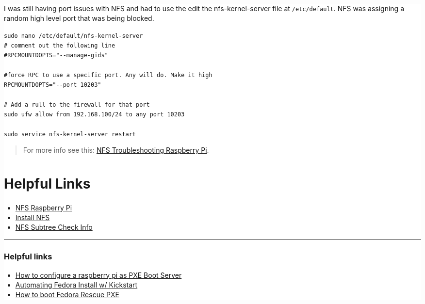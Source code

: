 I was still having port issues with NFS and had to use the edit the nfs-kernel-server file at `/etc/default`. NFS was assigning a random high level port that was being blocked. 

```shell
sudo nano /etc/default/nfs-kernel-server
# comment out the following line
#RPCMOUNTDOPTS="--manage-gids"

#force RPC to use a specific port. Any will do. Make it high
RPCMOUNTDOPTS="--port 10203" 

# Add a rull to the firewall for that port
sudo ufw allow from 192.168.100/24 to any port 10203

sudo service nfs-kernel-server restart

```

> For more info see this: [NFS Troubleshooting Raspberry Pi](https://blog.kevinckurtz.com/nfs-on-raspberry-pi-with-ufw-ntfs-and-connect-from-kodi/). 


# Helpful Links

- [NFS Raspberry Pi](https://www.raspberrypi.org/documentation/configuration/nfs.md)
- [Install NFS](https://vitux.com/install-nfs-server-and-client-on-ubuntu/)
- [NFS Subtree Check Info](https://www.suse.com/c/configuring-nfsv4-server-and-client-suse-linux-enterprise-server-10/#:~:text=no_subtree_check%20%E2%80%93%20If%20a%20subdirectory%20of%20a%20filesystem,is%20harder%29.%20This%20check%20is%20called%20the%20subtree_check.)


---

### Helpful links

- [How to configure a raspberry pi as PXE Boot Server](https://linuxconfig.org/how-to-configure-a-raspberry-pi-as-a-pxe-boot-server)
- [Automating Fedora Install w/ Kickstart](https://docs.fedoraproject.org/en-US/fedora/rawhide/install-guide/advanced/Kickstart_Installations/)
- [How to boot Fedora Rescue PXE](https://unix.stackexchange.com/questions/350813/how-to-pxe-boot-fedora-25-rescue)